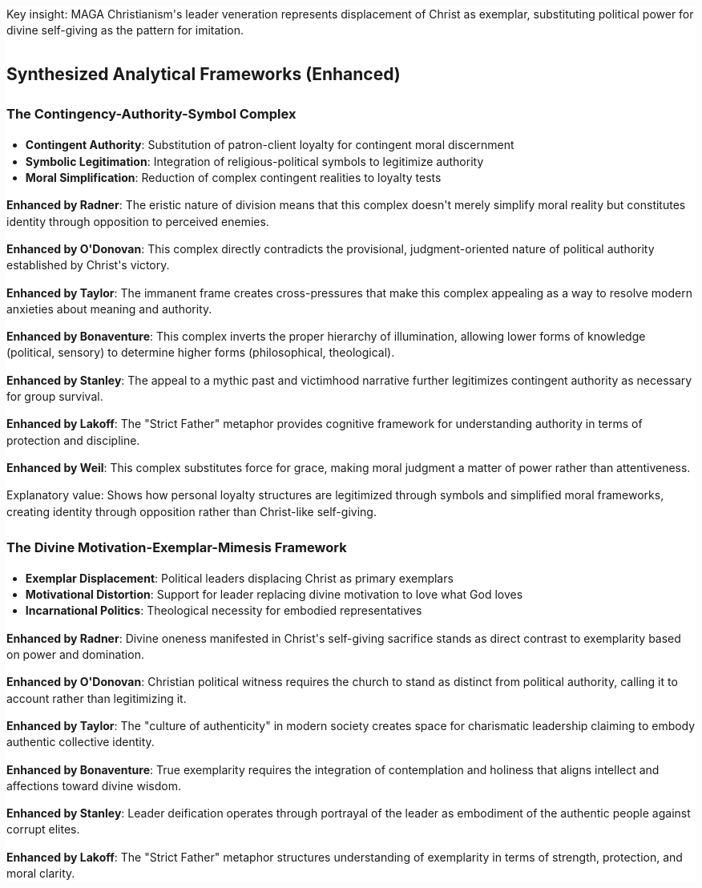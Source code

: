 Key insight: MAGA Christianism's leader veneration represents displacement of Christ as exemplar, substituting political power for divine self-giving as the pattern for imitation.

## Synthesized Analytical Frameworks (Enhanced)

### The Contingency-Authority-Symbol Complex
- **Contingent Authority**: Substitution of patron-client loyalty for contingent moral discernment
- **Symbolic Legitimation**: Integration of religious-political symbols to legitimize authority
- **Moral Simplification**: Reduction of complex contingent realities to loyalty tests

**Enhanced by Radner**: The eristic nature of division means that this complex doesn't merely simplify moral reality but constitutes identity through opposition to perceived enemies.

**Enhanced by O'Donovan**: This complex directly contradicts the provisional, judgment-oriented nature of political authority established by Christ's victory.

**Enhanced by Taylor**: The immanent frame creates cross-pressures that make this complex appealing as a way to resolve modern anxieties about meaning and authority.

**Enhanced by Bonaventure**: This complex inverts the proper hierarchy of illumination, allowing lower forms of knowledge (political, sensory) to determine higher forms (philosophical, theological).

**Enhanced by Stanley**: The appeal to a mythic past and victimhood narrative further legitimizes contingent authority as necessary for group survival.

**Enhanced by Lakoff**: The "Strict Father" metaphor provides cognitive framework for understanding authority in terms of protection and discipline.

**Enhanced by Weil**: This complex substitutes force for grace, making moral judgment a matter of power rather than attentiveness.

Explanatory value: Shows how personal loyalty structures are legitimized through symbols and simplified moral frameworks, creating identity through opposition rather than Christ-like self-giving.

### The Divine Motivation-Exemplar-Mimesis Framework
- **Exemplar Displacement**: Political leaders displacing Christ as primary exemplars
- **Motivational Distortion**: Support for leader replacing divine motivation to love what God loves
- **Incarnational Politics**: Theological necessity for embodied representatives

**Enhanced by Radner**: Divine oneness manifested in Christ's self-giving sacrifice stands as direct contrast to exemplarity based on power and domination.

**Enhanced by O'Donovan**: Christian political witness requires the church to stand as distinct from political authority, calling it to account rather than legitimizing it.

**Enhanced by Taylor**: The "culture of authenticity" in modern society creates space for charismatic leadership claiming to embody authentic collective identity.

**Enhanced by Bonaventure**: True exemplarity requires the integration of contemplation and holiness that aligns intellect and affections toward divine wisdom.

**Enhanced by Stanley**: Leader deification operates through portrayal of the leader as embodiment of the authentic people against corrupt elites.

**Enhanced by Lakoff**: The "Strict Father" metaphor structures understanding of exemplarity in terms of strength, protection, and moral clarity.
